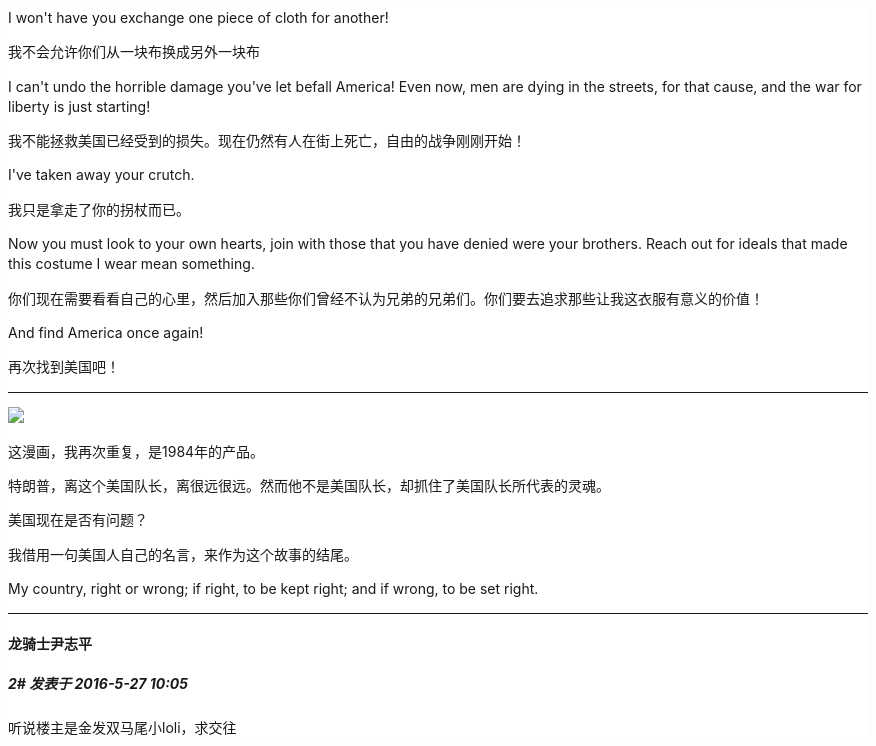 I won't have you exchange one piece of cloth for another!


我不会允许你们从一块布换成另外一块布


I can't undo the horrible damage you've let befall America! Even now, men are dying in the streets, for that cause, and the war for liberty is just starting! 


我不能拯救美国已经受到的损失。现在仍然有人在街上死亡，自由的战争刚刚开始！


I've taken away your crutch. 


我只是拿走了你的拐杖而已。


Now you must look to your own hearts, join with those that you have denied were your brothers. Reach out for ideals that made this costume I wear mean something.


你们现在需要看看自己的心里，然后加入那些你们曾经不认为兄弟的兄弟们。你们要去追求那些让我这衣服有意义的价值！


And find America once again!


再次找到美国吧！


--------------------------------------------
<img src="http://i.imgur.com/5rTGS7o.jpg" referrerpolicy="no-referrer">


这漫画，我再次重复，是1984年的产品。


特朗普，离这个美国队长，离很远很远。然而他不是美国队长，却抓住了美国队长所代表的灵魂。


美国现在是否有问题？


我借用一句美国人自己的名言，来作为这个故事的结尾。


My country, right or wrong; if right, to be kept right; and if wrong, to be set right.








-----

####  龙骑士尹志平  
##### 2#       发表于 2016-5-27 10:05




听说楼主是金发双马尾小loli，求交往




